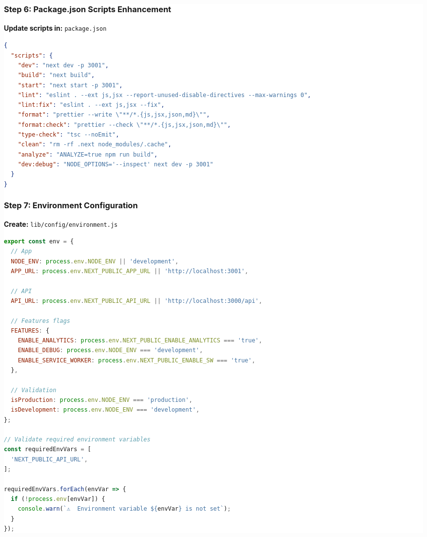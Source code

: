 ### **Step 6: Package.json Scripts Enhancement**

**Update scripts in:** `package.json`
```json
{
  "scripts": {
    "dev": "next dev -p 3001",
    "build": "next build",
    "start": "next start -p 3001",
    "lint": "eslint . --ext js,jsx --report-unused-disable-directives --max-warnings 0",
    "lint:fix": "eslint . --ext js,jsx --fix",
    "format": "prettier --write \"**/*.{js,jsx,json,md}\"",
    "format:check": "prettier --check \"**/*.{js,jsx,json,md}\"",
    "type-check": "tsc --noEmit",
    "clean": "rm -rf .next node_modules/.cache",
    "analyze": "ANALYZE=true npm run build",
    "dev:debug": "NODE_OPTIONS='--inspect' next dev -p 3001"
  }
}
```

### **Step 7: Environment Configuration**

**Create:** `lib/config/environment.js`
```javascript
export const env = {
  // App
  NODE_ENV: process.env.NODE_ENV || 'development',
  APP_URL: process.env.NEXT_PUBLIC_APP_URL || 'http://localhost:3001',
  
  // API
  API_URL: process.env.NEXT_PUBLIC_API_URL || 'http://localhost:3000/api',
  
  // Features flags
  FEATURES: {
    ENABLE_ANALYTICS: process.env.NEXT_PUBLIC_ENABLE_ANALYTICS === 'true',
    ENABLE_DEBUG: process.env.NODE_ENV === 'development',
    ENABLE_SERVICE_WORKER: process.env.NEXT_PUBLIC_ENABLE_SW === 'true',
  },
  
  // Validation
  isProduction: process.env.NODE_ENV === 'production',
  isDevelopment: process.env.NODE_ENV === 'development',
};

// Validate required environment variables
const requiredEnvVars = [
  'NEXT_PUBLIC_API_URL',
];

requiredEnvVars.forEach(envVar => {
  if (!process.env[envVar]) {
    console.warn(`⚠️  Environment variable ${envVar} is not set`);
  }
});
```

